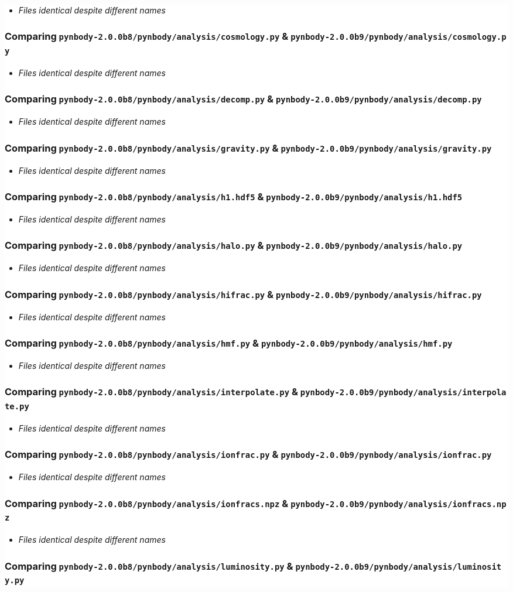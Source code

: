  * *Files identical despite different names*

### Comparing `pynbody-2.0.0b8/pynbody/analysis/cosmology.py` & `pynbody-2.0.0b9/pynbody/analysis/cosmology.py`

 * *Files identical despite different names*

### Comparing `pynbody-2.0.0b8/pynbody/analysis/decomp.py` & `pynbody-2.0.0b9/pynbody/analysis/decomp.py`

 * *Files identical despite different names*

### Comparing `pynbody-2.0.0b8/pynbody/analysis/gravity.py` & `pynbody-2.0.0b9/pynbody/analysis/gravity.py`

 * *Files identical despite different names*

### Comparing `pynbody-2.0.0b8/pynbody/analysis/h1.hdf5` & `pynbody-2.0.0b9/pynbody/analysis/h1.hdf5`

 * *Files identical despite different names*

### Comparing `pynbody-2.0.0b8/pynbody/analysis/halo.py` & `pynbody-2.0.0b9/pynbody/analysis/halo.py`

 * *Files identical despite different names*

### Comparing `pynbody-2.0.0b8/pynbody/analysis/hifrac.py` & `pynbody-2.0.0b9/pynbody/analysis/hifrac.py`

 * *Files identical despite different names*

### Comparing `pynbody-2.0.0b8/pynbody/analysis/hmf.py` & `pynbody-2.0.0b9/pynbody/analysis/hmf.py`

 * *Files identical despite different names*

### Comparing `pynbody-2.0.0b8/pynbody/analysis/interpolate.py` & `pynbody-2.0.0b9/pynbody/analysis/interpolate.py`

 * *Files identical despite different names*

### Comparing `pynbody-2.0.0b8/pynbody/analysis/ionfrac.py` & `pynbody-2.0.0b9/pynbody/analysis/ionfrac.py`

 * *Files identical despite different names*

### Comparing `pynbody-2.0.0b8/pynbody/analysis/ionfracs.npz` & `pynbody-2.0.0b9/pynbody/analysis/ionfracs.npz`

 * *Files identical despite different names*

### Comparing `pynbody-2.0.0b8/pynbody/analysis/luminosity.py` & `pynbody-2.0.0b9/pynbody/analysis/luminosity.py`
